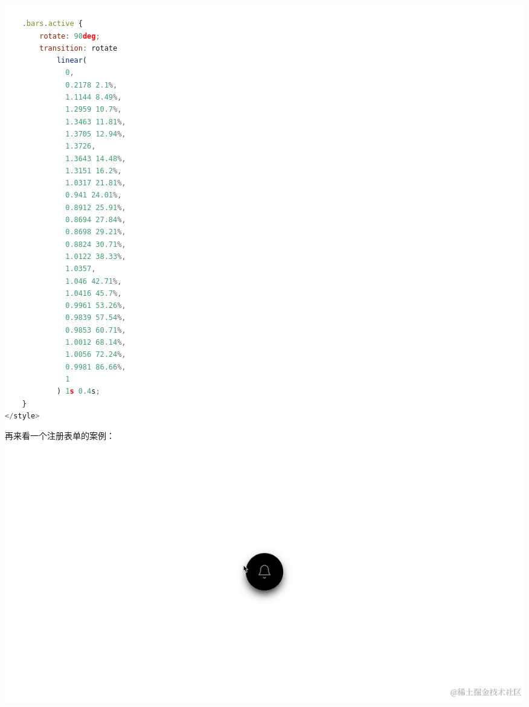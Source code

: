 ```JavaScript
    
    .bars.active {
        rotate: 90deg;
        transition: rotate
            linear(
              0,
              0.2178 2.1%,
              1.1144 8.49%,
              1.2959 10.7%,
              1.3463 11.81%,
              1.3705 12.94%,
              1.3726,
              1.3643 14.48%,
              1.3151 16.2%,
              1.0317 21.81%,
              0.941 24.01%,
              0.8912 25.91%,
              0.8694 27.84%,
              0.8698 29.21%,
              0.8824 30.71%,
              1.0122 38.33%,
              1.0357,
              1.046 42.71%,
              1.0416 45.7%,
              0.9961 53.26%,
              0.9839 57.54%,
              0.9853 60.71%,
              1.0012 68.14%,
              1.0056 72.24%,
              0.9981 86.66%,
              1
            ) 1s 0.4s;
    }
</style>
```

  


再来看一个注册表单的案例：

  


![](./images/5355693caefa5e20bc24f97340239dd0.gif )
